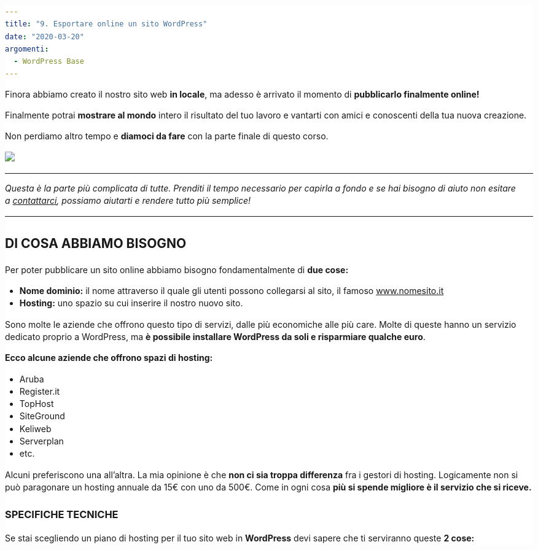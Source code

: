 ```yaml
---
title: "9. Esportare online un sito WordPress"
date: "2020-03-20"
argomenti:
  - WordPress Base
---
```


Finora abbiamo creato il nostro sito web **in locale**, ma adesso è arrivato il momento di **pubblicarlo finalmente online!**

Finalmente potrai **mostrare al mondo** intero il risultato del tuo lavoro e vantarti con amici e conoscenti della tua nuova creazione.

Non perdiamo altro tempo e **diamoci da fare** con la parte finale di questo corso.

[![](images/scarica-gratis-desk.jpg)](.local/risorse-gratuite//)

* * *

_Questa è la parte più complicata di tutte. Prenditi il tempo necessario per capirla a fondo e se hai bisogno di aiuto non esitare a [contattarci](.local/assistenza/), possiamo aiutarti e rendere tutto più semplice!_

* * *

## DI COSA ABBIAMO BISOGNO

Per poter pubblicare un sito online abbiamo bisogno fondamentalmente di **due cose:**

- **Nome dominio:** il nome attraverso il quale gli utenti possono collegarsi al sito, il famoso www.nomesito.it
- **Hosting:** uno spazio su cui inserire il nostro nuovo sito.

Sono molte le aziende che offrono questo tipo di servizi, dalle più economiche alle più care. Molte di queste hanno un servizio dedicato proprio a WordPress, ma **è possibile installare WordPress da soli e risparmiare qualche euro**.

**Ecco alcune aziende che offrono spazi di hosting:**

- Aruba
- Register.it
- TopHost
- SiteGround
- Keliweb
- Serverplan
- etc.

Alcuni preferiscono una all’altra. La mia opinione è che **non ci sia troppa differenza** fra i gestori di hosting. Logicamente non si può paragonare un hosting annuale da 15€ con uno da 500€. Come in ogni cosa **più si spende migliore è il servizio che si riceve.**

### SPECIFICHE TECNICHE

Se stai scegliendo un piano di hosting per il tuo sito web in **WordPress** devi sapere che ti serviranno queste **2 cose:**
